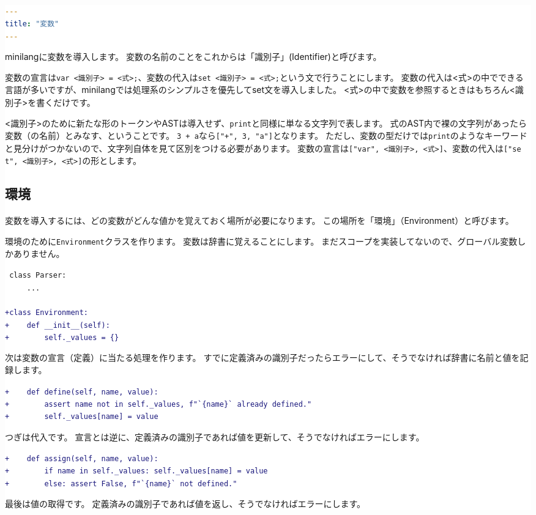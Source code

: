 ```yaml
---
title: "変数"
---
```


minilangに変数を導入します。
変数の名前のことをこれからは「識別子」(Identifier)と呼びます。

変数の宣言は`var <識別子> = <式>;`、変数の代入は`set <識別子> = <式>;`という文で行うことにします。
変数の代入は<式>の中でできる言語が多いですが、minilangでは処理系のシンプルさを優先してset文を導入しました。
<式>の中で変数を参照するときはもちろん<識別子>を書くだけです。

<識別子>のために新たな形のトークンやASTは導入せず、`print`と同様に単なる文字列で表します。
式のAST内で裸の文字列があったら変数（の名前）とみなす、ということです。
`3 + a`なら`["+", 3, "a"]`となります。
ただし、変数の型だけでは`print`のようなキーワードと見分けがつかないので、文字列自体を見て区別をつける必要があります。
変数の宣言は`["var", <識別子>, <式>]`、変数の代入は`["set", <識別子>, <式>]`の形とします。

## 環境

変数を導入するには、どの変数がどんな値かを覚えておく場所が必要になります。
この場所を「環境」（Environment）と呼びます。

環境のために`Environment`クラスを作ります。
変数は辞書に覚えることにします。
まだスコープを実装してないので、グローバル変数しかありません。

```diff py
 class Parser:
     ...

+class Environment:
+    def __init__(self):
+        self._values = {}
```

次は変数の宣言（定義）に当たる処理を作ります。
すでに定義済みの識別子だったらエラーにして、そうでなければ辞書に名前と値を記録します。

```diff py
+    def define(self, name, value):
+        assert name not in self._values, f"`{name}` already defined."
+        self._values[name] = value
```

つぎは代入です。
宣言とは逆に、定義済みの識別子であれば値を更新して、そうでなければエラーにします。

```diff py
+    def assign(self, name, value):
+        if name in self._values: self._values[name] = value
+        else: assert False, f"`{name}` not defined."
```

最後は値の取得です。
定義済みの識別子であれば値を返し、そうでなければエラーにします。
